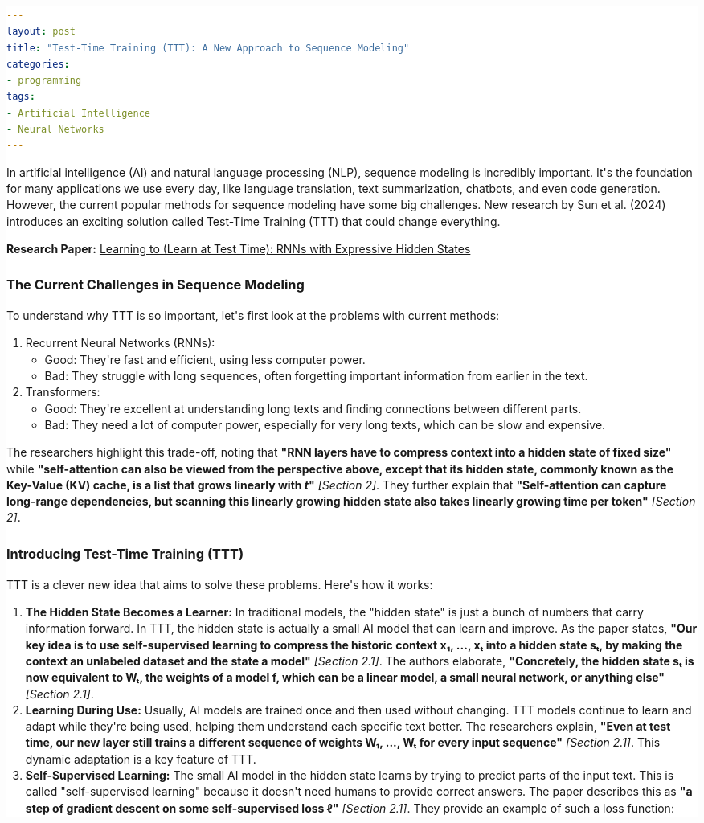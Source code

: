 ```yaml
---
layout: post
title: "Test-Time Training (TTT): A New Approach to Sequence Modeling"
categories:
- programming
tags:
- Artificial Intelligence
- Neural Networks
---
```


In artificial intelligence (AI) and natural language processing (NLP), sequence modeling is incredibly important. It's the foundation for many applications we use every day, like language translation, text summarization, chatbots, and even code generation. However, the current popular methods for sequence modeling have some big challenges. New research by Sun et al. (2024) introduces an exciting solution called Test-Time Training (TTT) that could change everything.

**Research Paper:** [Learning to (Learn at Test Time): RNNs with Expressive Hidden States](https://arxiv.org/abs/2407.04620)

### The Current Challenges in Sequence Modeling

To understand why TTT is so important, let's first look at the problems with current methods:

1. Recurrent Neural Networks (RNNs):
    - Good: They're fast and efficient, using less computer power.
    - Bad: They struggle with long sequences, often forgetting important information from earlier in the text.
2. Transformers:
    - Good: They're excellent at understanding long texts and finding connections between different parts.
    - Bad: They need a lot of computer power, especially for very long texts, which can be slow and expensive.

The researchers highlight this trade-off, noting that **"RNN layers have to compress context into a hidden state of fixed size"** while **"self-attention can also be viewed from the perspective above, except that its hidden state, commonly known as the Key-Value (KV) cache, is a list that grows linearly with $t$"** *[Section 2]*. They further explain that **"Self-attention can capture long-range dependencies, but scanning this linearly growing hidden state also takes linearly growing time per token"** *[Section 2]*.

### Introducing Test-Time Training (TTT)

TTT is a clever new idea that aims to solve these problems. Here's how it works:

1. **The Hidden State Becomes a Learner:**
In traditional models, the "hidden state" is just a bunch of numbers that carry information forward. In TTT, the hidden state is actually a small AI model that can learn and improve. As the paper states, **"Our key idea is to use self-supervised learning to compress the historic context x₁, ..., xₜ into a hidden state sₜ, by making the context an unlabeled dataset and the state a model"** *[Section 2.1]*. The authors elaborate, **"Concretely, the hidden state sₜ is now equivalent to Wₜ, the weights of a model f, which can be a linear model, a small neural network, or anything else"** *[Section 2.1]*.
2. **Learning During Use:**
Usually, AI models are trained once and then used without changing. TTT models continue to learn and adapt while they're being used, helping them understand each specific text better. The researchers explain, **"Even at test time, our new layer still trains a different sequence of weights W₁, ..., Wₜ for every input sequence"** *[Section 2.1]*. This dynamic adaptation is a key feature of TTT.
3. **Self-Supervised Learning:**
The small AI model in the hidden state learns by trying to predict parts of the input text. This is called "self-supervised learning" because it doesn't need humans to provide correct answers. The paper describes this as **"a step of gradient descent on some self-supervised loss ℓ"** *[Section 2.1]*. They provide an example of such a loss function: 
    